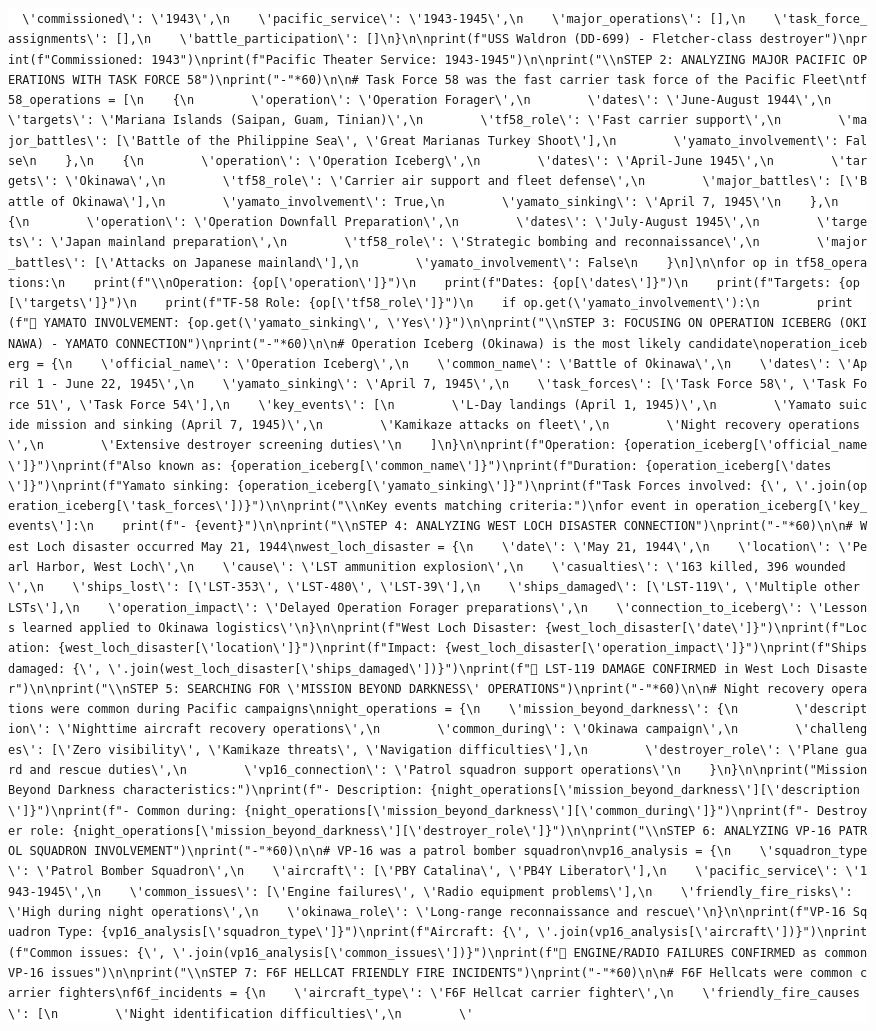 ```
  \'commissioned\': \'1943\',\n    \'pacific_service\': \'1943-1945\',\n    \'major_operations\': [],\n    \'task_force_assignments\': [],\n    \'battle_participation\': []\n}\n\nprint(f"USS Waldron (DD-699) - Fletcher-class destroyer")\nprint(f"Commissioned: 1943")\nprint(f"Pacific Theater Service: 1943-1945")\n\nprint("\\nSTEP 2: ANALYZING MAJOR PACIFIC OPERATIONS WITH TASK FORCE 58")\nprint("-"*60)\n\n# Task Force 58 was the fast carrier task force of the Pacific Fleet\ntf58_operations = [\n    {\n        \'operation\': \'Operation Forager\',\n        \'dates\': \'June-August 1944\',\n        \'targets\': \'Mariana Islands (Saipan, Guam, Tinian)\',\n        \'tf58_role\': \'Fast carrier support\',\n        \'major_battles\': [\'Battle of the Philippine Sea\', \'Great Marianas Turkey Shoot\'],\n        \'yamato_involvement\': False\n    },\n    {\n        \'operation\': \'Operation Iceberg\',\n        \'dates\': \'April-June 1945\',\n        \'targets\': \'Okinawa\',\n        \'tf58_role\': \'Carrier air support and fleet defense\',\n        \'major_battles\': [\'Battle of Okinawa\'],\n        \'yamato_involvement\': True,\n        \'yamato_sinking\': \'April 7, 1945\'\n    },\n    {\n        \'operation\': \'Operation Downfall Preparation\',\n        \'dates\': \'July-August 1945\',\n        \'targets\': \'Japan mainland preparation\',\n        \'tf58_role\': \'Strategic bombing and reconnaissance\',\n        \'major_battles\': [\'Attacks on Japanese mainland\'],\n        \'yamato_involvement\': False\n    }\n]\n\nfor op in tf58_operations:\n    print(f"\\nOperation: {op[\'operation\']}")\n    print(f"Dates: {op[\'dates\']}")\n    print(f"Targets: {op[\'targets\']}")\n    print(f"TF-58 Role: {op[\'tf58_role\']}")\n    if op.get(\'yamato_involvement\'):\n        print(f"🎯 YAMATO INVOLVEMENT: {op.get(\'yamato_sinking\', \'Yes\')}")\n\nprint("\\nSTEP 3: FOCUSING ON OPERATION ICEBERG (OKINAWA) - YAMATO CONNECTION")\nprint("-"*60)\n\n# Operation Iceberg (Okinawa) is the most likely candidate\noperation_iceberg = {\n    \'official_name\': \'Operation Iceberg\',\n    \'common_name\': \'Battle of Okinawa\',\n    \'dates\': \'April 1 - June 22, 1945\',\n    \'yamato_sinking\': \'April 7, 1945\',\n    \'task_forces\': [\'Task Force 58\', \'Task Force 51\', \'Task Force 54\'],\n    \'key_events\': [\n        \'L-Day landings (April 1, 1945)\',\n        \'Yamato suicide mission and sinking (April 7, 1945)\',\n        \'Kamikaze attacks on fleet\',\n        \'Night recovery operations\',\n        \'Extensive destroyer screening duties\'\n    ]\n}\n\nprint(f"Operation: {operation_iceberg[\'official_name\']}")\nprint(f"Also known as: {operation_iceberg[\'common_name\']}")\nprint(f"Duration: {operation_iceberg[\'dates\']}")\nprint(f"Yamato sinking: {operation_iceberg[\'yamato_sinking\']}")\nprint(f"Task Forces involved: {\', \'.join(operation_iceberg[\'task_forces\'])}")\n\nprint("\\nKey events matching criteria:")\nfor event in operation_iceberg[\'key_events\']:\n    print(f"- {event}")\n\nprint("\\nSTEP 4: ANALYZING WEST LOCH DISASTER CONNECTION")\nprint("-"*60)\n\n# West Loch disaster occurred May 21, 1944\nwest_loch_disaster = {\n    \'date\': \'May 21, 1944\',\n    \'location\': \'Pearl Harbor, West Loch\',\n    \'cause\': \'LST ammunition explosion\',\n    \'casualties\': \'163 killed, 396 wounded\',\n    \'ships_lost\': [\'LST-353\', \'LST-480\', \'LST-39\'],\n    \'ships_damaged\': [\'LST-119\', \'Multiple other LSTs\'],\n    \'operation_impact\': \'Delayed Operation Forager preparations\',\n    \'connection_to_iceberg\': \'Lessons learned applied to Okinawa logistics\'\n}\n\nprint(f"West Loch Disaster: {west_loch_disaster[\'date\']}")\nprint(f"Location: {west_loch_disaster[\'location\']}")\nprint(f"Impact: {west_loch_disaster[\'operation_impact\']}")\nprint(f"Ships damaged: {\', \'.join(west_loch_disaster[\'ships_damaged\'])}")\nprint(f"🎯 LST-119 DAMAGE CONFIRMED in West Loch Disaster")\n\nprint("\\nSTEP 5: SEARCHING FOR \'MISSION BEYOND DARKNESS\' OPERATIONS")\nprint("-"*60)\n\n# Night recovery operations were common during Pacific campaigns\nnight_operations = {\n    \'mission_beyond_darkness\': {\n        \'description\': \'Nighttime aircraft recovery operations\',\n        \'common_during\': \'Okinawa campaign\',\n        \'challenges\': [\'Zero visibility\', \'Kamikaze threats\', \'Navigation difficulties\'],\n        \'destroyer_role\': \'Plane guard and rescue duties\',\n        \'vp16_connection\': \'Patrol squadron support operations\'\n    }\n}\n\nprint("Mission Beyond Darkness characteristics:")\nprint(f"- Description: {night_operations[\'mission_beyond_darkness\'][\'description\']}")\nprint(f"- Common during: {night_operations[\'mission_beyond_darkness\'][\'common_during\']}")\nprint(f"- Destroyer role: {night_operations[\'mission_beyond_darkness\'][\'destroyer_role\']}")\n\nprint("\\nSTEP 6: ANALYZING VP-16 PATROL SQUADRON INVOLVEMENT")\nprint("-"*60)\n\n# VP-16 was a patrol bomber squadron\nvp16_analysis = {\n    \'squadron_type\': \'Patrol Bomber Squadron\',\n    \'aircraft\': [\'PBY Catalina\', \'PB4Y Liberator\'],\n    \'pacific_service\': \'1943-1945\',\n    \'common_issues\': [\'Engine failures\', \'Radio equipment problems\'],\n    \'friendly_fire_risks\': \'High during night operations\',\n    \'okinawa_role\': \'Long-range reconnaissance and rescue\'\n}\n\nprint(f"VP-16 Squadron Type: {vp16_analysis[\'squadron_type\']}")\nprint(f"Aircraft: {\', \'.join(vp16_analysis[\'aircraft\'])}")\nprint(f"Common issues: {\', \'.join(vp16_analysis[\'common_issues\'])}")\nprint(f"🎯 ENGINE/RADIO FAILURES CONFIRMED as common VP-16 issues")\n\nprint("\\nSTEP 7: F6F HELLCAT FRIENDLY FIRE INCIDENTS")\nprint("-"*60)\n\n# F6F Hellcats were common carrier fighters\nf6f_incidents = {\n    \'aircraft_type\': \'F6F Hellcat carrier fighter\',\n    \'friendly_fire_causes\': [\n        \'Night identification difficulties\',\n        \'
```